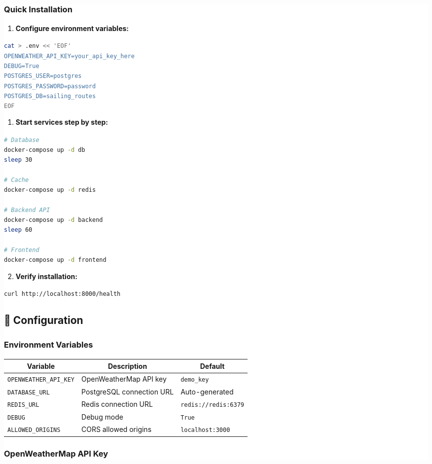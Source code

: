 ### Quick Installation

1. **Configure environment variables:**
```bash
cat > .env << 'EOF'
OPENWEATHER_API_KEY=your_api_key_here
DEBUG=True
POSTGRES_USER=postgres
POSTGRES_PASSWORD=password
POSTGRES_DB=sailing_routes
EOF
```

1. **Start services step by step:**
```bash
# Database
docker-compose up -d db
sleep 30

# Cache
docker-compose up -d redis

# Backend API
docker-compose up -d backend
sleep 60

# Frontend
docker-compose up -d frontend
```

2. **Verify installation:**
```bash
curl http://localhost:8000/health
```

## 🔧 Configuration

### Environment Variables

| Variable | Description | Default |
|----------|-------------|---------|
| `OPENWEATHER_API_KEY` | OpenWeatherMap API key | `demo_key` |
| `DATABASE_URL` | PostgreSQL connection URL | Auto-generated |
| `REDIS_URL` | Redis connection URL | `redis://redis:6379` |
| `DEBUG` | Debug mode | `True` |
| `ALLOWED_ORIGINS` | CORS allowed origins | `localhost:3000` |

### OpenWeatherMap API Key
